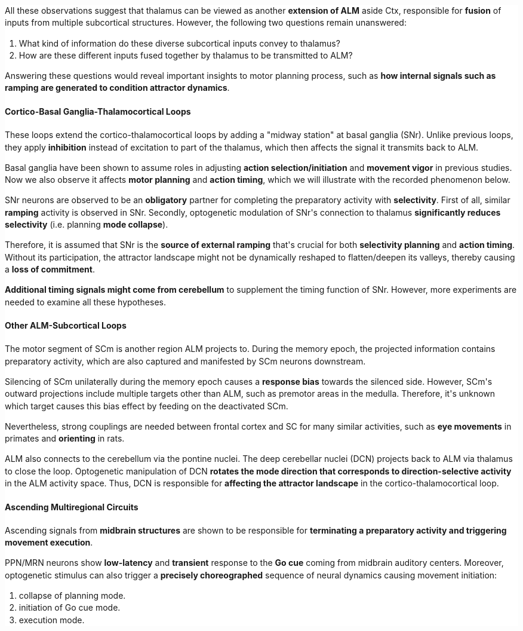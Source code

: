 All these observations suggest that thalamus can be viewed as another **extension of ALM** aside Ctx, responsible for **fusion** of inputs from multiple subcortical structures. However, the following two questions remain unanswered:
1. What kind of information do these diverse subcortical inputs convey to thalamus?
2. How are these different inputs fused together by thalamus to be transmitted to ALM?

Answering these questions would reveal important insights to motor planning process, such as **how internal signals such as ramping are generated to condition attractor dynamics**.

#### Cortico-Basal Ganglia-Thalamocortical Loops
These loops extend the cortico-thalamocortical loops by adding a "midway station" at basal ganglia (SNr). Unlike previous loops, they apply **inhibition** instead of excitation to part of the thalamus, which then affects the signal it transmits back to ALM.

Basal ganglia have been shown to assume roles in adjusting **action selection/initiation** and **movement vigor** in previous studies. Now we also observe it affects **motor planning** and **action timing**, which we will illustrate with the recorded phenomenon below.

SNr neurons are observed to be an **obligatory** partner for completing the preparatory activity with **selectivity**. First of all, similar **ramping** activity is observed in SNr. Secondly, optogenetic modulation of SNr's connection to thalamus **significantly reduces selectivity** (i.e. planning **mode collapse**).

Therefore, it is assumed that SNr is the **source of external ramping** that's crucial for both **selectivity planning** and **action timing**. Without its participation, the attractor landscape might not be dynamically reshaped to flatten/deepen its valleys, thereby causing a **loss of commitment**.

**Additional timing signals might come from cerebellum** to supplement the timing function of SNr. However, more experiments are needed to examine all these hypotheses.

#### Other ALM-Subcortical Loops
The motor segment of SCm is another region ALM projects to. During the memory epoch, the projected information contains preparatory activity, which are also captured and manifested by SCm neurons downstream.

Silencing of SCm unilaterally during the memory epoch causes a **response bias** towards the silenced side. However, SCm's outward projections include multiple targets other than ALM, such as premotor areas in the medulla. Therefore, it's unknown which target causes this bias effect by feeding on the deactivated SCm.

Nevertheless, strong couplings are needed between frontal cortex and SC for many similar activities, such as **eye movements** in primates and **orienting** in rats.

ALM also connects to the cerebellum via the pontine nuclei. The deep cerebellar nuclei (DCN) projects back to ALM via thalamus to close the loop. Optogenetic manipulation of DCN **rotates the mode direction that corresponds to direction-selective activity** in the ALM activity space. Thus, DCN is responsible for **affecting the attractor landscape** in the cortico-thalamocortical loop.

#### Ascending Multiregional Circuits
Ascending signals from **midbrain structures** are shown to be responsible for **terminating a preparatory activity and triggering movement execution**.

PPN/MRN neurons show **low-latency** and **transient** response to the **Go cue** coming from midbrain auditory centers. Moreover, optogenetic stimulus can also trigger a **precisely choreographed** sequence of neural dynamics causing movement initiation:
1. collapse of planning mode.
2. initiation of Go cue mode.
3. execution mode.

